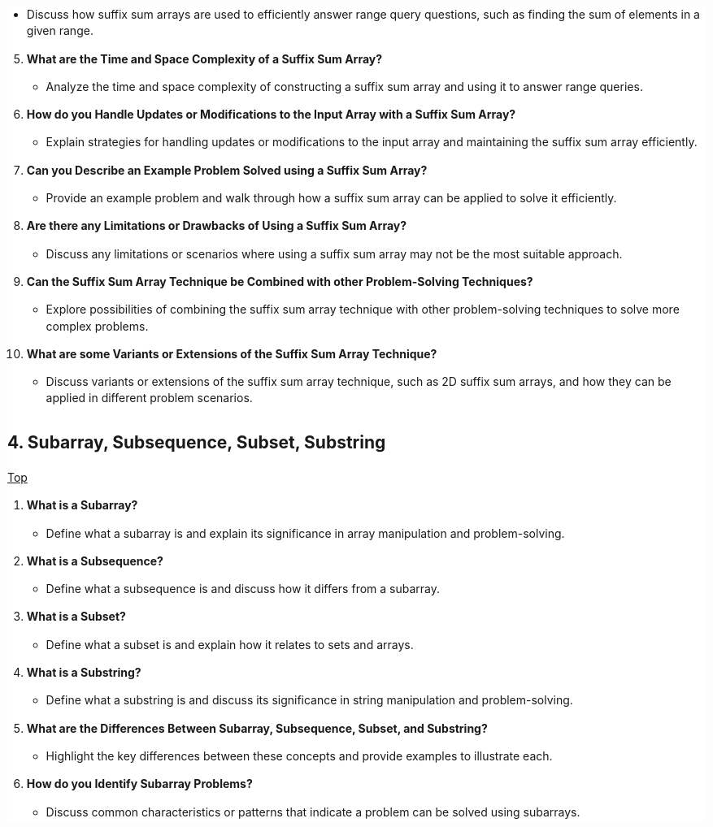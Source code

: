    - Discuss how suffix sum arrays are used to efficiently answer range query questions, such as finding the sum of elements in a given range.

5. **What are the Time and Space Complexity of a Suffix Sum Array?**

   - Analyze the time and space complexity of constructing a suffix sum array and using it to answer range queries.

6. **How do you Handle Updates or Modifications to the Input Array with a Suffix Sum Array?**

   - Explain strategies for handling updates or modifications to the input array and maintaining the suffix sum array efficiently.

7. **Can you Describe an Example Problem Solved using a Suffix Sum Array?**

   - Provide an example problem and walk through how a suffix sum array can be applied to solve it efficiently.

8. **Are there any Limitations or Drawbacks of Using a Suffix Sum Array?**

   - Discuss any limitations or scenarios where using a suffix sum array may not be the most suitable approach.

9. **Can the Suffix Sum Array Technique be Combined with other Problem-Solving Techniques?**

   - Explore possibilities of combining the suffix sum array technique with other problem-solving techniques to solve more complex problems.

10. **What are some Variants or Extensions of the Suffix Sum Array Technique?**
    - Discuss variants or extensions of the suffix sum array technique, such as 2D suffix sum arrays, and how they can be applied in different problem scenarios.

## 4. Subarray, Subsequence, Subset, Substring <a id="sub"></a>

[Top](#top)

1. **What is a Subarray?**

   - Define what a subarray is and explain its significance in array manipulation and problem-solving.

2. **What is a Subsequence?**

   - Define what a subsequence is and discuss how it differs from a subarray.

3. **What is a Subset?**

   - Define what a subset is and explain how it relates to sets and arrays.

4. **What is a Substring?**

   - Define what a substring is and discuss its significance in string manipulation and problem-solving.

5. **What are the Differences Between Subarray, Subsequence, Subset, and Substring?**

   - Highlight the key differences between these concepts and provide examples to illustrate each.

6. **How do you Identify Subarray Problems?**

   - Discuss common characteristics or patterns that indicate a problem can be solved using subarrays.
